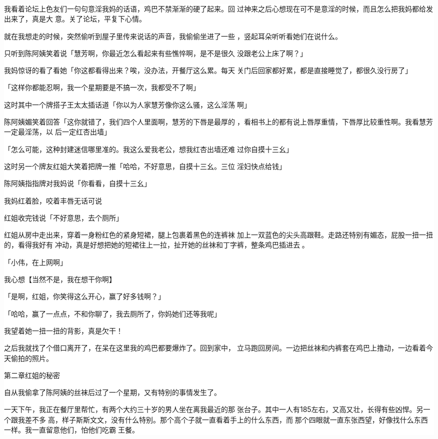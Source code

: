 我看着论坛上色友们一句句意淫我妈的话语，鸡巴不禁渐渐的硬了起来。回
过神来之后心想现在可不是意淫的时候，而且怎么把我妈都给发出来了，真是大
意。关了论坛，平复下心情。

就在我想走的时候，突然偷听到屋子里传来说话的声音，我偷偷坐进了一些
，竖起耳朵听听看她们在说什么。

只听到陈阿姨笑着说「慧芳啊，你最近怎么看起来有些憔悴啊，是不是很久
没跟老公上床了啊？」

我妈惊讶的看了看她「你这都看得出来？唉，没办法，开餐厅这么累。每天
关门后回家都好累，都是直接睡觉了，都很久没行房了」

「这样你都能忍啊，我一个星期要是不搞一次，我都受不了啊」

这时其中一个牌搭子王太太插话道「你以为人家慧芳像你这么骚，这么淫荡
啊」

陈阿姨媚笑着回答「这你就错了，我们四个人里面啊，慧芳的下唇是最厚的
，看相书上的都有说上唇厚重情，下唇厚比较重性啊。我看慧芳一定最淫荡，以
后一定红杏出墙」

「怎么可能，这种封建迷信哪里准的。我这么爱我老公，想我红杏出墙还难
过你自摸十三幺」

这时另一个牌友红姐大笑着把牌一推「哈哈，不好意思，自摸十三幺。三位
淫妇快点给钱」

陈阿姨指指牌对我妈说「你看看，自摸十三幺」

我妈红着脸，咬着丰唇无话可说

红姐收完钱说「不好意思，去个厕所」

红姐从房中走出来，穿着一身粉红色的紧身短裙，腿上包裹着黑色的连裤袜
加上一双蓝色的尖头高跟鞋。走路还特别有媚态，屁股一扭一扭的，看得我好有
冲动，真是好想把她的短裙往上一拉，扯开她的丝袜和丁字裤，整条鸡巴插进去
。

「小伟，在上网啊」

我心想【当然不是，我在想干你啊】

「是啊，红姐，你笑得这么开心，赢了好多钱啊？」

「哈哈，赢了一点点，不和你聊了，我去厕所了，你妈她们还等我呢」

我望着她一扭一扭的背影，真是欠干！

之后我就找了个借口离开了，在呆在这里我的鸡巴都要爆炸了。回到家中，
立马跑回房间。一边把丝袜和内裤套在鸡巴上撸动，一边看着今天偷拍的照片。

第二章红姐的秘密

自从我偷拿了陈阿姨的丝袜后过了一个星期，又有特别的事情发生了。

一天下午，我正在餐厅里帮忙，有两个大约三十岁的男人坐在离我最近的那
张台子。其中一人有185左右，又高又壮，长得有些凶悍。另一个跟我差不多
高，样子斯斯文文，没有什么特别。那个高个子就一直看着手上的什么东西，而
那个四眼就一直东张西望，好像找什么东西一样。我一直留意他们，怕他们吃霸
王餐。
